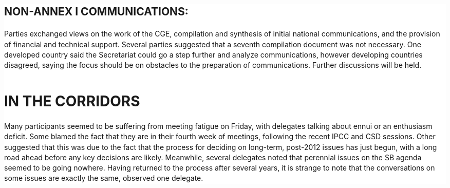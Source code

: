 ## NON-ANNEX I COMMUNICATIONS:

Parties exchanged views on the work of the CGE, compilation and synthesis of initial national communications, and the provision of financial and technical support. Several parties suggested that a seventh compilation document was not necessary. One developed country said the Secretariat could go a step further and analyze communications, however developing countries disagreed, saying the focus should be on obstacles to the preparation of communications. Further discussions will be held.

# IN THE CORRIDORS

Many participants seemed to be suffering from meeting fatigue on Friday, with delegates talking about ennui or an enthusiasm deficit. Some blamed the fact that they are in their fourth week of meetings, following the recent IPCC and CSD sessions. Other suggested that this was due to the fact that the process for deciding on long-term, post-2012 issues has just begun, with a long road ahead before any key decisions are likely. Meanwhile, several delegates noted that perennial issues on the SB agenda seemed to be going nowhere. Having returned to the process after several years, it is strange to note that the conversations on some issues are exactly the same, observed one delegate.